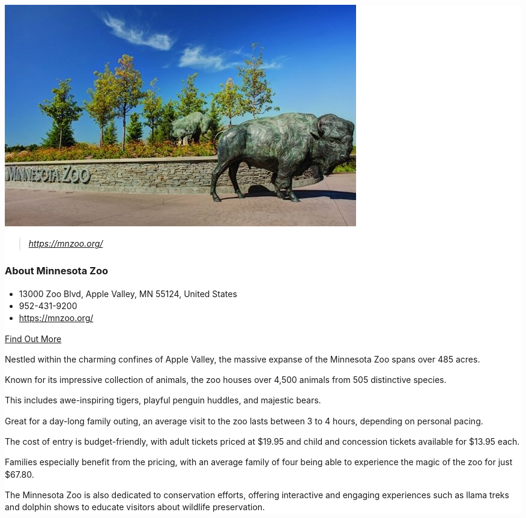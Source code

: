 ![Minnesota Zoo](assets/images/zoos/MinnesotaZoo.jpeg)

> *https://mnzoo.org/* 



<div class="find-out-more" markdown="1">

### About Minnesota Zoo

- 13000 Zoo Blvd, Apple Valley, MN 55124, United States
- 952-431-9200
- <a href="https://mnzoo.org/">https://mnzoo.org/</a>



<a class="subscribe btn" href="https://mnzoo.org/">Find Out More</a>

</div>



Nestled within the charming confines of Apple Valley, the massive expanse of the Minnesota Zoo spans over 485 acres. 

Known for its impressive collection of animals, the zoo houses over 4,500 animals from 505 distinctive species. 

This includes awe-inspiring tigers, playful penguin huddles, and majestic bears. 

Great for a day-long family outing, an average visit to the zoo lasts between 3 to 4 hours, depending on personal pacing. 

The cost of entry is budget-friendly, with adult tickets priced at $19.95 and child and concession tickets available for $13.95 each. 

Families especially benefit from the pricing, with an average family of four being able to experience the magic of the zoo for just $67.80.

The Minnesota Zoo is also dedicated to conservation efforts, offering interactive and engaging experiences such as llama treks and dolphin shows to educate visitors about wildlife preservation. 
